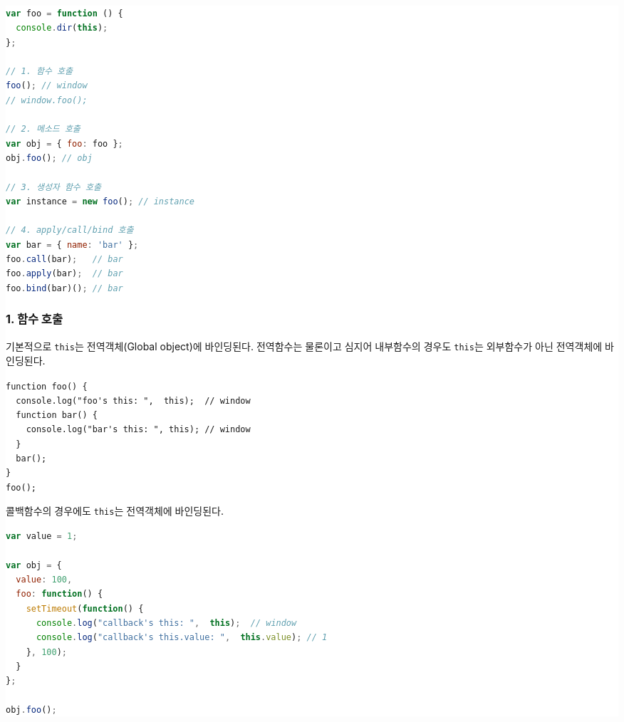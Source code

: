 ```js
var foo = function () {
  console.dir(this);
};

// 1. 함수 호출
foo(); // window
// window.foo();

// 2. 메소드 호출
var obj = { foo: foo };
obj.foo(); // obj

// 3. 생성자 함수 호출
var instance = new foo(); // instance

// 4. apply/call/bind 호출
var bar = { name: 'bar' };
foo.call(bar);   // bar
foo.apply(bar);  // bar
foo.bind(bar)(); // bar
```





### 1. 함수 호출

 기본적으로 `this`는 전역객체(Global object)에 바인딩된다. 전역함수는 물론이고 심지어 내부함수의 경우도 `this`는 외부함수가 아닌 전역객체에 바인딩된다.

```Js
function foo() {
  console.log("foo's this: ",  this);  // window
  function bar() {
    console.log("bar's this: ", this); // window
  }
  bar();
}
foo();	
```



 콜백함수의 경우에도 `this`는 전역객체에 바인딩된다.

```js
var value = 1;

var obj = {
  value: 100,
  foo: function() {
    setTimeout(function() {
      console.log("callback's this: ",  this);  // window
      console.log("callback's this.value: ",  this.value); // 1
    }, 100);
  }
};

obj.foo();
```
